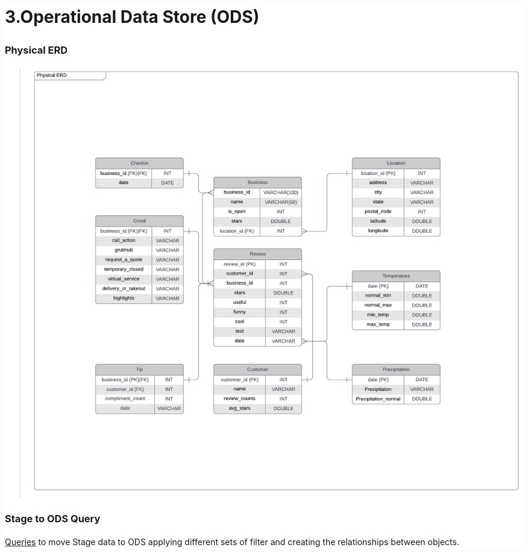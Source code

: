 # 3.Operational Data Store (ODS)

### Physical ERD
> <img src="img/Physical ERD.png" alt="Physical ERD" width="1000"><br>

### Stage to ODS Query

<a href="https://github.com/alsubaie-os/Udacity-Data-Architect-Nanodegree-Repo/blob/c79944fbdbf0298b1adee32f09b503935e9b0b1c/Project_2%20Design%20a%20Data%20Warehouse%20for%20Reporting%20and%20OLAP/SQL%20Queries/staging_to_ods.sql">Queries</a> to move Stage data to ODS applying different sets of filter and creating the relationships between objects.
